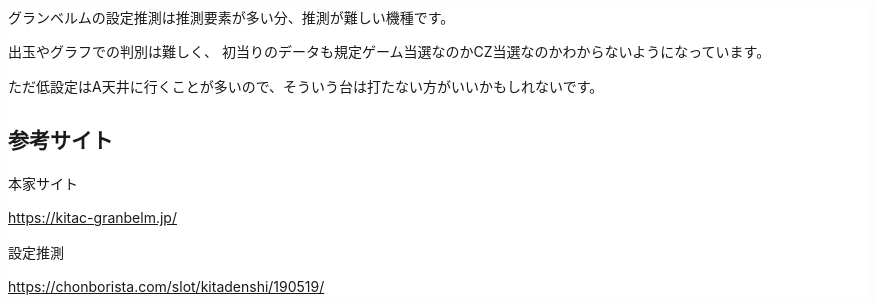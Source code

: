 グランベルムの設定推測は推測要素が多い分、推測が難しい機種です。

出玉やグラフでの判別は難しく、
初当りのデータも規定ゲーム当選なのかCZ当選なのかわからないようになっています。

ただ低設定はA天井に行くことが多いので、そういう台は打たない方がいいかもしれないです。

## 参考サイト

本家サイト

https://kitac-granbelm.jp/

設定推測

https://chonborista.com/slot/kitadenshi/190519/
